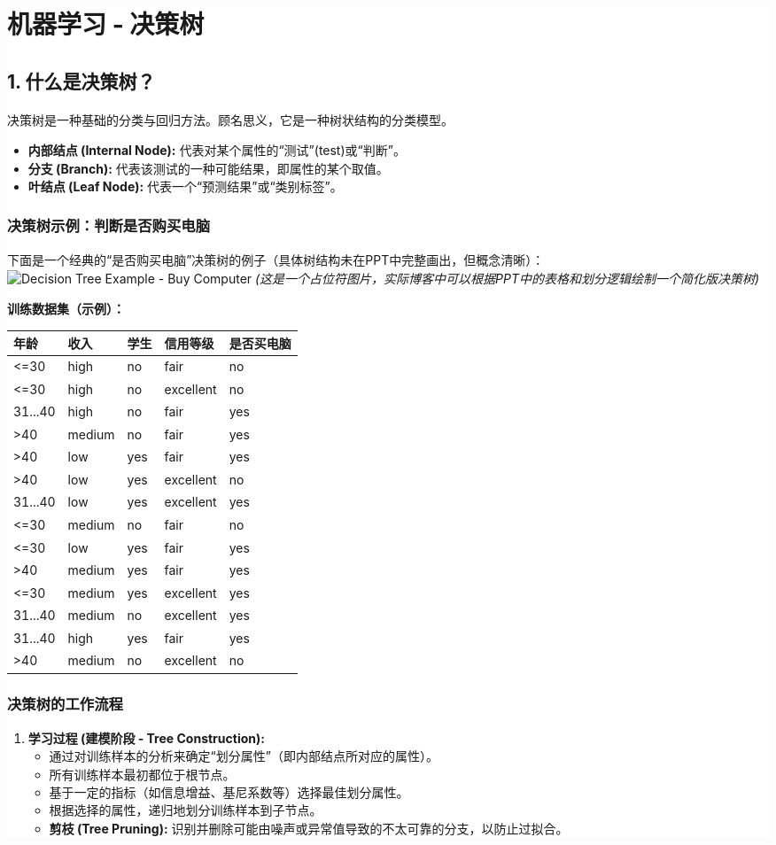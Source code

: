 # 机器学习 - 决策树

## 1. 什么是决策树？

决策树是一种基础的分类与回归方法。顾名思义，它是一种树状结构的分类模型。

*   **内部结点 (Internal Node):** 代表对某个属性的“测试”(test)或“判断”。
*   **分支 (Branch):** 代表该测试的一种可能结果，即属性的某个取值。
*   **叶结点 (Leaf Node):** 代表一个“预测结果”或“类别标签”。

### 决策树示例：判断是否购买电脑

下面是一个经典的“是否购买电脑”决策树的例子（具体树结构未在PPT中完整画出，但概念清晰）：
<img src="https://i.imgur.com/your-image-placeholder.png" alt="Decision Tree Example - Buy Computer" width="400"/>
*(这是一个占位符图片，实际博客中可以根据PPT中的表格和划分逻辑绘制一个简化版决策树)*

**训练数据集（示例）：**

| 年龄    | 收入 | 学生 | 信用等级 | 是否买电脑 |
| :------ | :--- | :--- | :------- | :--------- |
| <=30    | high | no   | fair     | no         |
| <=30    | high | no   | excellent| no         |
| 31...40 | high | no   | fair     | yes        |
| >40     | medium| no  | fair     | yes        |
| >40     | low  | yes  | fair     | yes        |
| >40     | low  | yes  | excellent| no         |
| 31...40 | low  | yes  | excellent| yes        |
| <=30    | medium| no  | fair     | no         |
| <=30    | low  | yes  | fair     | yes        |
| >40     | medium| yes | fair     | yes        |
| <=30    | medium| yes | excellent| yes        |
| 31...40 | medium| no  | excellent| yes        |
| 31...40 | high | yes  | fair     | yes        |
| >40     | medium| no  | excellent| no         |

### 决策树的工作流程

1.  **学习过程 (建模阶段 - Tree Construction):**
    *   通过对训练样本的分析来确定“划分属性”（即内部结点所对应的属性）。
    *   所有训练样本最初都位于根节点。
    *   基于一定的指标（如信息增益、基尼系数等）选择最佳划分属性。
    *   根据选择的属性，递归地划分训练样本到子节点。
    *   **剪枝 (Tree Pruning):** 识别并删除可能由噪声或异常值导致的不太可靠的分支，以防止过拟合。
